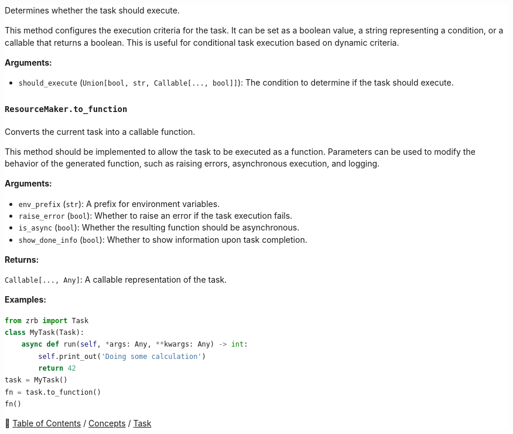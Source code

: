 Determines whether the task should execute.

This method configures the execution criteria for the task. It can be set as a boolean value,
a string representing a condition, or a callable that returns a boolean. This is useful for
conditional task execution based on dynamic criteria.

__Arguments:__

- `should_execute` (`Union[bool, str, Callable[..., bool]]`): The condition to determine if the task should execute.

### `ResourceMaker.to_function`

Converts the current task into a callable function.

This method should be implemented to allow the task to be executed as a function.
Parameters can be used to modify the behavior of the generated function, such as
raising errors, asynchronous execution, and logging.

__Arguments:__

- `env_prefix` (`str`): A prefix for environment variables.
- `raise_error` (`bool`): Whether to raise an error if the task execution fails.
- `is_async` (`bool`): Whether the resulting function should be asynchronous.
- `show_done_info` (`bool`): Whether to show information upon task completion.

__Returns:__

`Callable[..., Any]`: A callable representation of the task.

__Examples:__

```python
from zrb import Task
class MyTask(Task):
    async def run(self, *args: Any, **kwargs: Any) -> int:
        self.print_out('Doing some calculation')
        return 42
task = MyTask()
fn = task.to_function()
fn()
```




🔖 [Table of Contents](../../README.md) / [Concepts](../README.md) / [Task](./README.md)
